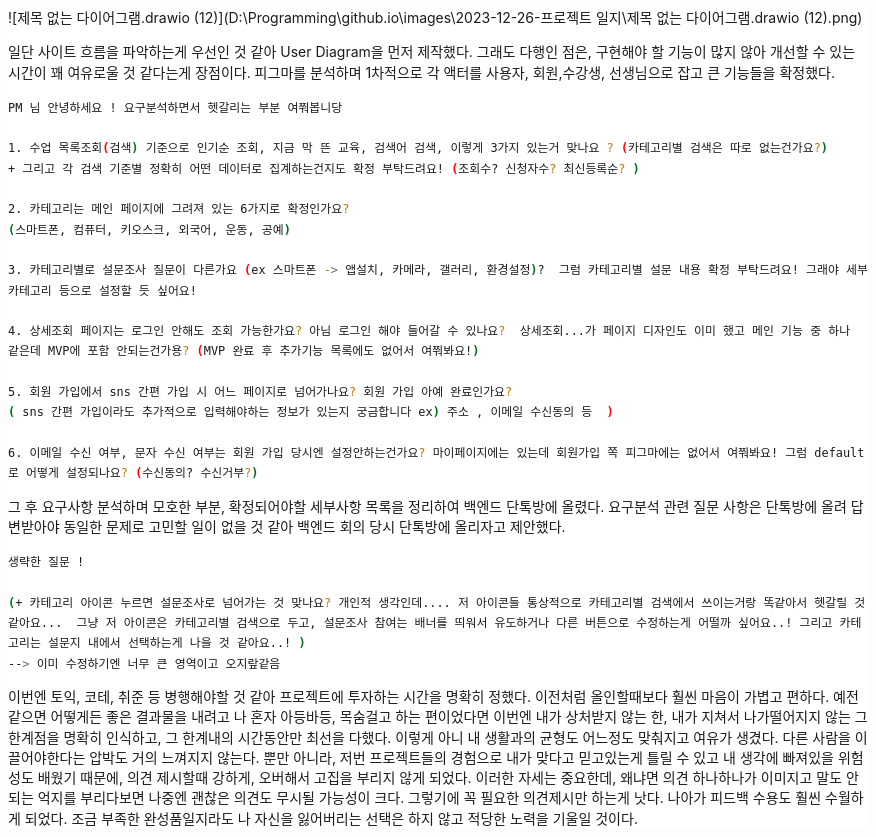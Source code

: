 ![제목 없는 다이어그램.drawio (12)](D:\Programming\github.io\images\2023-12-26-프로젝트 일지\제목 없는 다이어그램.drawio (12).png)



일단 사이트 흐름을 파악하는게 우선인 것 같아 User Diagram을 먼저 제작했다. 그래도 다행인 점은, 구현해야 할 기능이 많지 않아 개선할 수 있는 시간이 꽤 여유로울 것 같다는게 장점이다. 피그마를 분석하며 1차적으로 각 액터를 사용자, 회원,수강생, 선생님으로 잡고  큰 기능들을 확정했다. 







```bash
PM 님 안녕하세요 ! 요구분석하면서 헷갈리는 부분 여쭤봅니당

1. 수업 목록조회(검색) 기준으로 인기순 조회, 지금 막 뜬 교육, 검색어 검색, 이렇게 3가지 있는거 맞나요 ? (카테고리별 검색은 따로 없는건가요?)
+ 그리고 각 검색 기준별 정확히 어떤 데이터로 집계하는건지도 확정 부탁드려요! (조회수? 신청자수? 최신등록순? ) 

2. 카테고리는 메인 페이지에 그려져 있는 6가지로 확정인가요? 
(스마트폰, 컴퓨터, 키오스크, 외국어, 운동, 공예) 

3. 카테고리별로 설문조사 질문이 다른가요 (ex 스마트폰 -> 앱설치, 카메라, 갤러리, 환경설정)?  그럼 카테고리별 설문 내용 확정 부탁드려요! 그래야 세부 카테고리 등으로 설정할 듯 싶어요!

4. 상세조회 페이지는 로그인 안해도 조회 가능한가요? 아님 로그인 해야 들어갈 수 있나요?  상세조회...가 페이지 디자인도 이미 했고 메인 기능 중 하나 같은데 MVP에 포함 안되는건가용? (MVP 완료 후 추가기능 목록에도 없어서 여쭤봐요!) 

5. 회원 가입에서 sns 간편 가입 시 어느 페이지로 넘어가나요? 회원 가입 아예 완료인가요? 
( sns 간편 가입이라도 추가적으로 입력해야하는 정보가 있는지 궁금합니다 ex) 주소 , 이메일 수신동의 등  ) 

6. 이메일 수신 여부, 문자 수신 여부는 회원 가입 당시엔 설정안하는건가요? 마이페이지에는 있는데 회원가입 쪽 피그마에는 없어서 여쭤봐요! 그럼 default로 어떻게 설정되나요? (수신동의? 수신거부?) 

```

그 후 요구사항 분석하며 모호한 부분, 확정되어야할 세부사항 목록을 정리하여 백엔드 단톡방에 올렸다. 요구분석 관련 질문 사항은 단톡방에 올려 답변받아야 동일한 문제로 고민할 일이 없을 것 같아 백엔드 회의 당시 단톡방에 올리자고 제안했다. 







```bash
생략한 질문 !

(+ 카테고리 아이콘 누르면 설문조사로 넘어가는 것 맞나요? 개인적 생각인데.... 저 아이콘들 통상적으로 카테고리별 검색에서 쓰이는거랑 똑같아서 헷갈릴 것 같아요...  그냥 저 아이콘은 카테고리별 검색으로 두고, 설문조사 참여는 배너를 띄워서 유도하거나 다른 버튼으로 수정하는게 어떨까 싶어요..! 그리고 카테고리는 설문지 내에서 선택하는게 나을 것 같아요..! ) 
--> 이미 수정하기엔 너무 큰 영역이고 오지랖같음
```

이번엔 토익, 코테, 취준 등 병행해야할 것 같아 프로젝트에 투자하는 시간을 명확히 정했다. 이전처럼 올인할때보다 훨씬 마음이 가볍고 편하다. 예전같으면 어떻게든 좋은 결과물을 내려고 나 혼자 아등바등, 목숨걸고 하는 편이었다면 이번엔 내가 상처받지 않는 한, 내가 지쳐서 나가떨어지지 않는 그 한계점을 명확히 인식하고, 그 한계내의  시간동안만 최선을 다했다. 이렇게 아니 내 생활과의 균형도 어느정도 맞춰지고 여유가 생겼다. 다른 사람을 이끌어야한다는 압박도 거의 느껴지지 않는다. 뿐만 아니라, 저번 프로젝트들의 경험으로 내가 맞다고 믿고있는게 틀릴 수 있고 내 생각에 빠져있을 위험성도 배웠기 때문에, 의견 제시할때 강하게, 오버해서 고집을 부리지 않게 되었다. 이러한 자세는 중요한데, 왜냐면 의견 하나하나가 이미지고 말도 안되는 억지를 부리다보면 나중엔 괜찮은 의견도 무시될 가능성이 크다. 그렇기에 꼭 필요한 의견제시만 하는게 낫다. 나아가 피드백 수용도 훨씬 수월하게 되었다. 조금 부족한 완성품일지라도 나 자신을 잃어버리는 선택은 하지 않고 적당한 노력을 기울일 것이다. 
